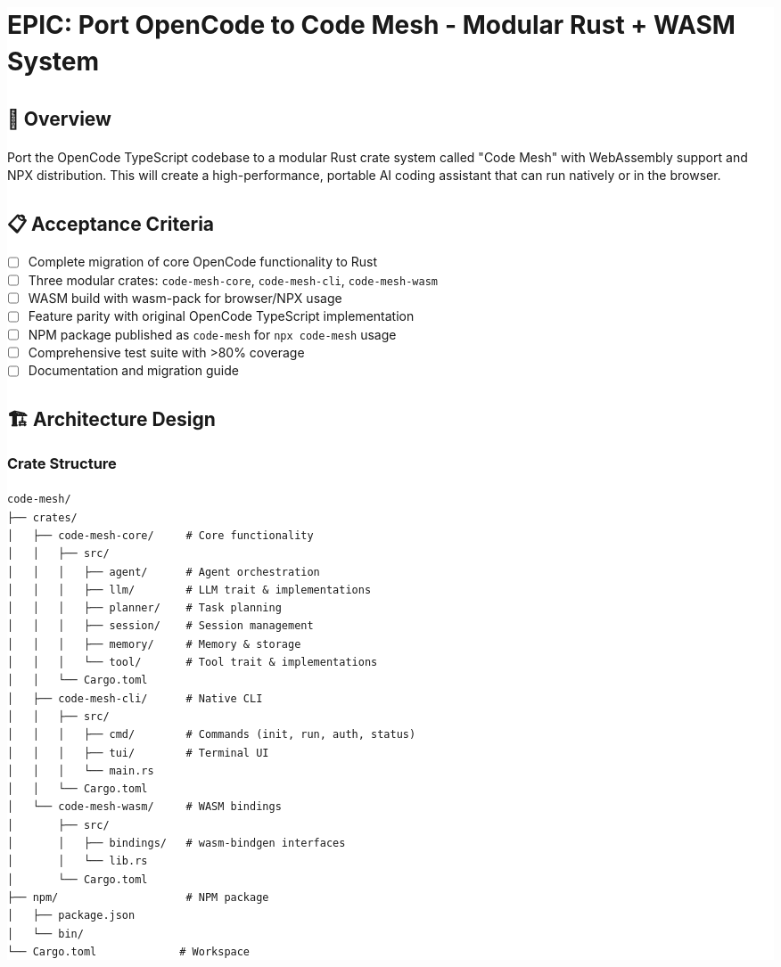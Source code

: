 # EPIC: Port OpenCode to Code Mesh - Modular Rust + WASM System

## 🎯 Overview
Port the OpenCode TypeScript codebase to a modular Rust crate system called "Code Mesh" with WebAssembly support and NPX distribution. This will create a high-performance, portable AI coding assistant that can run natively or in the browser.

## 📋 Acceptance Criteria
- [ ] Complete migration of core OpenCode functionality to Rust
- [ ] Three modular crates: `code-mesh-core`, `code-mesh-cli`, `code-mesh-wasm`
- [ ] WASM build with wasm-pack for browser/NPX usage
- [ ] Feature parity with original OpenCode TypeScript implementation
- [ ] NPM package published as `code-mesh` for `npx code-mesh` usage
- [ ] Comprehensive test suite with >80% coverage
- [ ] Documentation and migration guide

## 🏗️ Architecture Design

### Crate Structure
```
code-mesh/
├── crates/
│   ├── code-mesh-core/     # Core functionality
│   │   ├── src/
│   │   │   ├── agent/      # Agent orchestration
│   │   │   ├── llm/        # LLM trait & implementations
│   │   │   ├── planner/    # Task planning
│   │   │   ├── session/    # Session management
│   │   │   ├── memory/     # Memory & storage
│   │   │   └── tool/       # Tool trait & implementations
│   │   └── Cargo.toml
│   ├── code-mesh-cli/      # Native CLI
│   │   ├── src/
│   │   │   ├── cmd/        # Commands (init, run, auth, status)
│   │   │   ├── tui/        # Terminal UI
│   │   │   └── main.rs
│   │   └── Cargo.toml
│   └── code-mesh-wasm/     # WASM bindings
│       ├── src/
│       │   ├── bindings/   # wasm-bindgen interfaces
│       │   └── lib.rs
│       └── Cargo.toml
├── npm/                    # NPM package
│   ├── package.json
│   └── bin/
└── Cargo.toml             # Workspace
```
